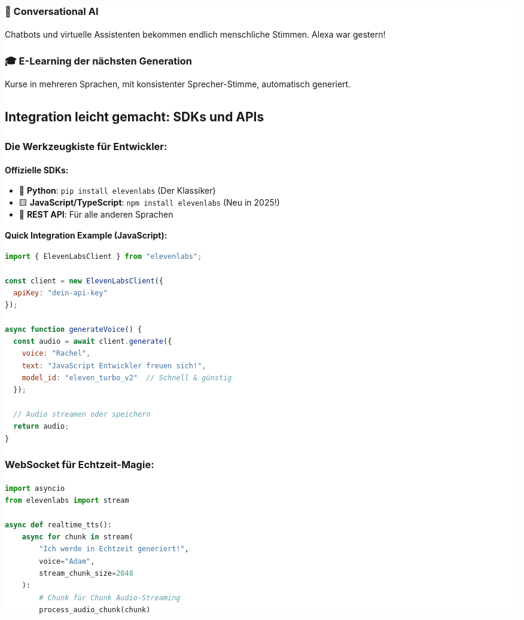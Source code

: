 ### 🤖 Conversational AI
Chatbots und virtuelle Assistenten bekommen endlich menschliche Stimmen. Alexa war gestern!

### 🎓 E-Learning der nächsten Generation
Kurse in mehreren Sprachen, mit konsistenter Sprecher-Stimme, automatisch generiert.

## Integration leicht gemacht: SDKs und APIs

### Die Werkzeugkiste für Entwickler:

**Offizielle SDKs:**
- 🐍 **Python**: `pip install elevenlabs` (Der Klassiker)
- 🟨 **JavaScript/TypeScript**: `npm install elevenlabs` (Neu in 2025!)
- 🔧 **REST API**: Für alle anderen Sprachen

**Quick Integration Example (JavaScript):**

```javascript
import { ElevenLabsClient } from "elevenlabs";

const client = new ElevenLabsClient({
  apiKey: "dein-api-key"
});

async function generateVoice() {
  const audio = await client.generate({
    voice: "Rachel",
    text: "JavaScript Entwickler freuen sich!",
    model_id: "eleven_turbo_v2"  // Schnell & günstig
  });
  
  // Audio streamen oder speichern
  return audio;
}
```

### WebSocket für Echtzeit-Magie:

```python
import asyncio
from elevenlabs import stream

async def realtime_tts():
    async for chunk in stream(
        "Ich werde in Echtzeit generiert!",
        voice="Adam",
        stream_chunk_size=2048
    ):
        # Chunk für Chunk Audio-Streaming
        process_audio_chunk(chunk)
```
